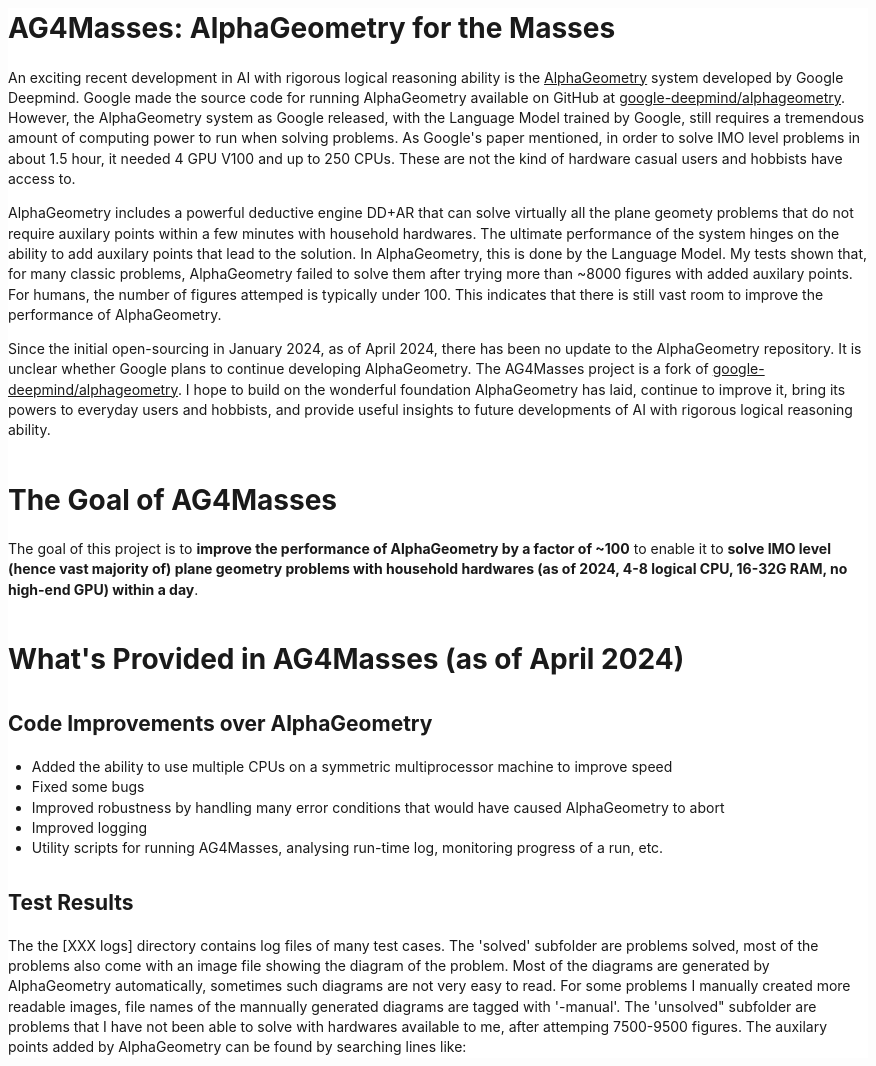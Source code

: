 
# AG4Masses: AlphaGeometry for the Masses


An exciting recent development in AI with rigorous logical reasoning ability is the [AlphaGeometry](https://www.nature.com/articles/s41586-023-06747-5) system developed by Google Deepmind. Google made the source code for running AlphaGeometry available on GitHub at [google-deepmind/alphageometry](https://github.com/google-deepmind/alphageometry). However, the AlphaGeometry system as Google released, with the Language Model trained by Google, still requires a tremendous amount of computing power to run when solving problems. As Google's paper mentioned, in order to solve IMO level problems in about 1.5 hour, it needed 4 GPU V100 and up to 250 CPUs. These are not the kind of hardware casual users and hobbists have access to.

AlphaGeometry includes a powerful deductive engine DD+AR that can solve virtually all the plane geomety problems that do not require auxilary points within a few minutes with household hardwares. The ultimate performance of the system hinges on the ability to add auxilary points that lead to the solution. In AlphaGeometry, this is done by the Language Model. My tests shown that, for many classic problems, AlphaGeometry failed to solve them after trying more than ~8000 figures with added auxilary points. For humans, the number of figures attemped is typically under 100. This indicates that there is still vast room to improve the performance of AlphaGeometry.

Since the initial open-sourcing in January 2024, as of April 2024, there has been no update to the AlphaGeometry repository. It is unclear whether Google plans to continue developing AlphaGeometry. The AG4Masses project is a fork of [google-deepmind/alphageometry](https://github.com/google-deepmind/alphageometry). I hope to build on the wonderful foundation AlphaGeometry has laid, continue to improve it, bring its powers to everyday users and hobbists, and provide useful insights to future developments of AI with rigorous logical reasoning ability.

# The Goal of AG4Masses

The goal of this project is to **improve the performance of AlphaGeometry by a factor of ~100** to enable it to **solve IMO level (hence vast majority of) plane geometry problems with household hardwares (as of 2024, 4-8 logical CPU, 16-32G RAM, no high-end GPU) within a day**.

# What's Provided in AG4Masses (as of April 2024)

## Code Improvements over AlphaGeometry
* Added the ability to use multiple CPUs on a symmetric multiprocessor machine to improve speed
* Fixed some bugs
* Improved robustness by handling many error conditions that would have caused AlphaGeometry to abort
* Improved logging
* Utility scripts for running AG4Masses, analysing run-time log, monitoring progress of a run, etc.

## Test Results
The the [XXX logs] directory contains log files of many test cases. The 'solved' subfolder are problems solved, most of the problems also come with an image file showing the diagram of the problem. Most of the diagrams are generated by AlphaGeometry automatically, sometimes such diagrams are not very easy to read. For some problems I manually created more readable images, file names of the mannually generated diagrams are tagged with '-manual'. The 'unsolved" subfolder are problems that I have not been able to solve with hardwares available to me, after attemping 7500-9500 figures. The auxilary points added by AlphaGeometry can be found by searching lines like:
